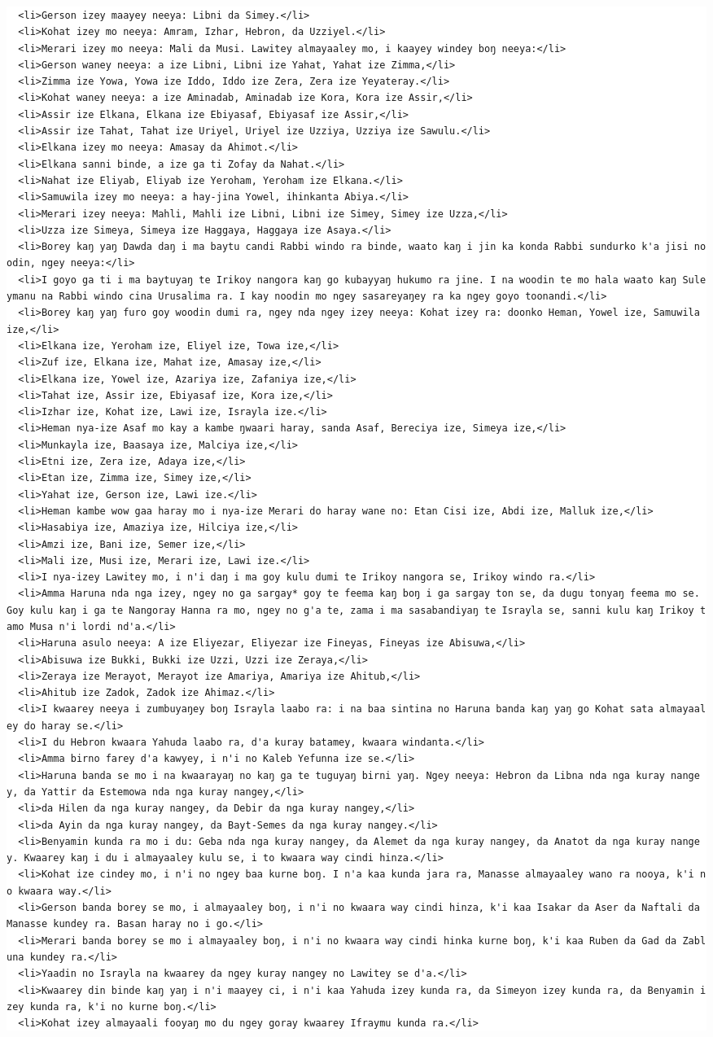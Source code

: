       <li>Gerson izey maayey neeya: Libni da Simey.</li>
      <li>Kohat izey mo neeya: Amram, Izhar, Hebron, da Uzziyel.</li>
      <li>Merari izey mo neeya: Mali da Musi. Lawitey almayaaley mo, i kaayey windey boŋ neeya:</li>
      <li>Gerson waney neeya: a ize Libni, Libni ize Yahat, Yahat ize Zimma,</li>
      <li>Zimma ize Yowa, Yowa ize Iddo, Iddo ize Zera, Zera ize Yeyateray.</li>
      <li>Kohat waney neeya: a ize Aminadab, Aminadab ize Kora, Kora ize Assir,</li>
      <li>Assir ize Elkana, Elkana ize Ebiyasaf, Ebiyasaf ize Assir,</li>
      <li>Assir ize Tahat, Tahat ize Uriyel, Uriyel ize Uzziya, Uzziya ize Sawulu.</li>
      <li>Elkana izey mo neeya: Amasay da Ahimot.</li>
      <li>Elkana sanni binde, a ize ga ti Zofay da Nahat.</li>
      <li>Nahat ize Eliyab, Eliyab ize Yeroham, Yeroham ize Elkana.</li>
      <li>Samuwila izey mo neeya: a hay-jina Yowel, ihinkanta Abiya.</li>
      <li>Merari izey neeya: Mahli, Mahli ize Libni, Libni ize Simey, Simey ize Uzza,</li>
      <li>Uzza ize Simeya, Simeya ize Haggaya, Haggaya ize Asaya.</li>
      <li>Borey kaŋ yaŋ Dawda daŋ i ma baytu candi Rabbi windo ra binde, waato kaŋ i jin ka konda Rabbi sundurko k'a jisi noodin, ngey neeya:</li>
      <li>I goyo ga ti i ma baytuyaŋ te Irikoy nangora kaŋ go kubayyaŋ hukumo ra jine. I na woodin te mo hala waato kaŋ Suleymanu na Rabbi windo cina Urusalima ra. I kay noodin mo ngey sasareyaŋey ra ka ngey goyo toonandi.</li>
      <li>Borey kaŋ yaŋ furo goy woodin dumi ra, ngey nda ngey izey neeya: Kohat izey ra: doonko Heman, Yowel ize, Samuwila ize,</li>
      <li>Elkana ize, Yeroham ize, Eliyel ize, Towa ize,</li>
      <li>Zuf ize, Elkana ize, Mahat ize, Amasay ize,</li>
      <li>Elkana ize, Yowel ize, Azariya ize, Zafaniya ize,</li>
      <li>Tahat ize, Assir ize, Ebiyasaf ize, Kora ize,</li>
      <li>Izhar ize, Kohat ize, Lawi ize, Israyla ize.</li>
      <li>Heman nya-ize Asaf mo kay a kambe ŋwaari haray, sanda Asaf, Bereciya ize, Simeya ize,</li>
      <li>Munkayla ize, Baasaya ize, Malciya ize,</li>
      <li>Etni ize, Zera ize, Adaya ize,</li>
      <li>Etan ize, Zimma ize, Simey ize,</li>
      <li>Yahat ize, Gerson ize, Lawi ize.</li>
      <li>Heman kambe wow gaa haray mo i nya-ize Merari do haray wane no: Etan Cisi ize, Abdi ize, Malluk ize,</li>
      <li>Hasabiya ize, Amaziya ize, Hilciya ize,</li>
      <li>Amzi ize, Bani ize, Semer ize,</li>
      <li>Mali ize, Musi ize, Merari ize, Lawi ize.</li>
      <li>I nya-izey Lawitey mo, i n'i daŋ i ma goy kulu dumi te Irikoy nangora se, Irikoy windo ra.</li>
      <li>Amma Haruna nda nga izey, ngey no ga sargay* goy te feema kaŋ boŋ i ga sargay ton se, da dugu tonyaŋ feema mo se. Goy kulu kaŋ i ga te Nangoray Hanna ra mo, ngey no g'a te, zama i ma sasabandiyaŋ te Israyla se, sanni kulu kaŋ Irikoy tamo Musa n'i lordi nd'a.</li>
      <li>Haruna asulo neeya: A ize Eliyezar, Eliyezar ize Fineyas, Fineyas ize Abisuwa,</li>
      <li>Abisuwa ize Bukki, Bukki ize Uzzi, Uzzi ize Zeraya,</li>
      <li>Zeraya ize Merayot, Merayot ize Amariya, Amariya ize Ahitub,</li>
      <li>Ahitub ize Zadok, Zadok ize Ahimaz.</li>
      <li>I kwaarey neeya i zumbuyaŋey boŋ Israyla laabo ra: i na baa sintina no Haruna banda kaŋ yaŋ go Kohat sata almayaaley do haray se.</li>
      <li>I du Hebron kwaara Yahuda laabo ra, d'a kuray batamey, kwaara windanta.</li>
      <li>Amma birno farey d'a kawyey, i n'i no Kaleb Yefunna ize se.</li>
      <li>Haruna banda se mo i na kwaarayaŋ no kaŋ ga te tuguyaŋ birni yaŋ. Ngey neeya: Hebron da Libna nda nga kuray nangey, da Yattir da Estemowa nda nga kuray nangey,</li>
      <li>da Hilen da nga kuray nangey, da Debir da nga kuray nangey,</li>
      <li>da Ayin da nga kuray nangey, da Bayt-Semes da nga kuray nangey.</li>
      <li>Benyamin kunda ra mo i du: Geba nda nga kuray nangey, da Alemet da nga kuray nangey, da Anatot da nga kuray nangey. Kwaarey kaŋ i du i almayaaley kulu se, i to kwaara way cindi hinza.</li>
      <li>Kohat ize cindey mo, i n'i no ngey baa kurne boŋ. I n'a kaa kunda jara ra, Manasse almayaaley wano ra nooya, k'i no kwaara way.</li>
      <li>Gerson banda borey se mo, i almayaaley boŋ, i n'i no kwaara way cindi hinza, k'i kaa Isakar da Aser da Naftali da Manasse kundey ra. Basan haray no i go.</li>
      <li>Merari banda borey se mo i almayaaley boŋ, i n'i no kwaara way cindi hinka kurne boŋ, k'i kaa Ruben da Gad da Zabluna kundey ra.</li>
      <li>Yaadin no Israyla na kwaarey da ngey kuray nangey no Lawitey se d'a.</li>
      <li>Kwaarey din binde kaŋ yaŋ i n'i maayey ci, i n'i kaa Yahuda izey kunda ra, da Simeyon izey kunda ra, da Benyamin izey kunda ra, k'i no kurne boŋ.</li>
      <li>Kohat izey almayaali fooyaŋ mo du ngey goray kwaarey Ifraymu kunda ra.</li>
